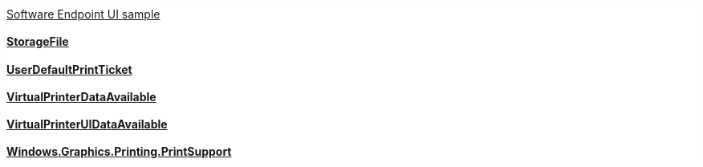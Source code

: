 [Software Endpoint UI sample](#software-endpoint-ui-sample)

[**StorageFile**](/uwp/api/windows.storage.storagefile)

[**UserDefaultPrintTicket**](/uwp/api/windows.devices.printers.ippprintdevice.userdefaultprintticket)

[**VirtualPrinterDataAvailable**](/uwp/api/windows.graphics.printing.workflow.printworkflowvirtualprintersession.virtualprinterdataavailable)

[**VirtualPrinterUIDataAvailable**](/uwp/api/windows.graphics.printing.workflow.printworkflowjobuisession.virtualprinteruidataavailable)

[**Windows.Graphics.Printing.PrintSupport**](/uwp/api/windows.graphics.printing.printsupport)
